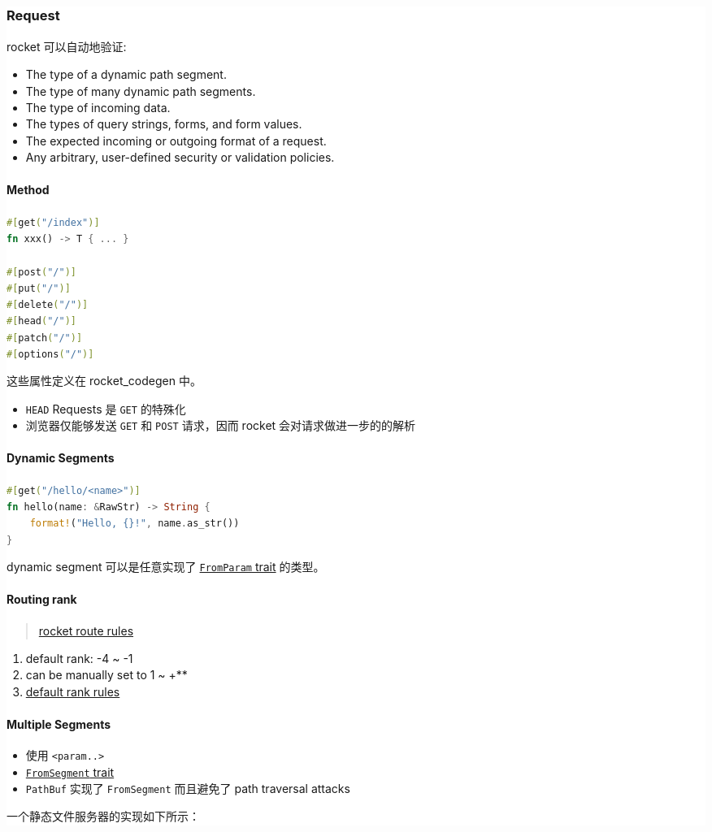 ### Request

rocket 可以自动地验证:

+ The type of a dynamic path segment.
+ The type of many dynamic path segments.
+ The type of incoming data.
+ The types of query strings, forms, and form values.
+ The expected incoming or outgoing format of a request.
+ Any arbitrary, user-defined security or validation policies.

#### Method

```rust
#[get("/index")]
fn xxx() -> T { ... }

#[post("/")]
#[put("/")]
#[delete("/")]
#[head("/")]
#[patch("/")]
#[options("/")]
```
这些属性定义在 rocket_codegen 中。

+ `HEAD` Requests 是 `GET` 的特殊化
+ 浏览器仅能够发送 `GET` 和 `POST` 请求，因而 rocket 会对请求做进一步的的解析

#### Dynamic Segments

```rust
#[get("/hello/<name>")]
fn hello(name: &RawStr) -> String {
    format!("Hello, {}!", name.as_str())
}
```

dynamic segment 可以是任意实现了 [`FromParam` trait](https://api.rocket.rs/rocket/request/trait.FromParam.html) 的类型。

#### Routing rank

> [rocket route rules](https://rocket.rs/guide/requests/#forwarding)

1. default rank: -4 ~ -1
1. can be manually set to 1 ~ +**
1. [default rank rules](https://rocket.rs/guide/requests/#default-ranking)

#### Multiple Segments

+ 使用 `<param..>`
+ [`FromSegment` trait](https://api.rocket.rs/rocket/request/trait.FromSegments.html)
+ `PathBuf` 实现了 `FromSegment` 而且避免了 path traversal attacks

一个静态文件服务器的实现如下所示：
